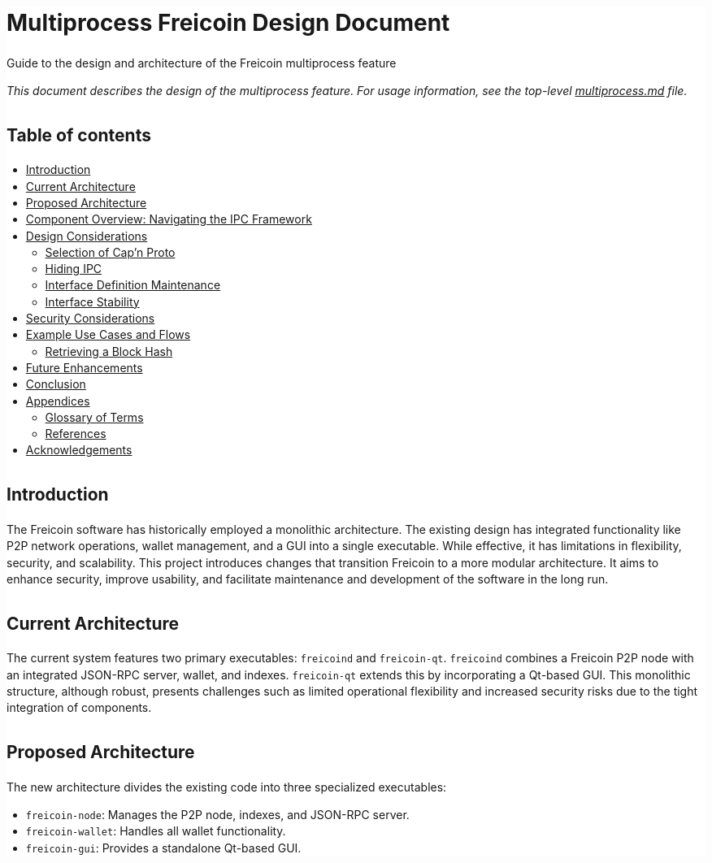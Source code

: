 # Multiprocess Freicoin Design Document

Guide to the design and architecture of the Freicoin multiprocess feature

_This document describes the design of the multiprocess feature. For usage information, see the top-level [multiprocess.md](../multiprocess.md) file._

## Table of contents

- [Introduction](#introduction)
- [Current Architecture](#current-architecture)
- [Proposed Architecture](#proposed-architecture)
- [Component Overview: Navigating the IPC Framework](#component-overview-navigating-the-ipc-framework)
- [Design Considerations](#design-considerations)
  - [Selection of Cap’n Proto](#selection-of-capn-proto)
  - [Hiding IPC](#hiding-ipc)
  - [Interface Definition Maintenance](#interface-definition-maintenance)
  - [Interface Stability](#interface-stability)
- [Security Considerations](#security-considerations)
- [Example Use Cases and Flows](#example-use-cases-and-flows)
  - [Retrieving a Block Hash](#retrieving-a-block-hash)
- [Future Enhancements](#future-enhancements)
- [Conclusion](#conclusion)
- [Appendices](#appendices)
  - [Glossary of Terms](#glossary-of-terms)
  - [References](#references)
- [Acknowledgements](#acknowledgements)

## Introduction

The Freicoin software has historically employed a monolithic architecture. The existing design has integrated functionality like P2P network operations, wallet management, and a GUI into a single executable. While effective, it has limitations in flexibility, security, and scalability. This project introduces changes that transition Freicoin to a more modular architecture. It aims to enhance security, improve usability, and facilitate maintenance and development of the software in the long run.

## Current Architecture

The current system features two primary executables: `freicoind` and `freicoin-qt`. `freicoind` combines a Freicoin P2P node with an integrated JSON-RPC server, wallet, and indexes. `freicoin-qt` extends this by incorporating a Qt-based GUI. This monolithic structure, although robust, presents challenges such as limited operational flexibility and increased security risks due to the tight integration of components.

## Proposed Architecture

The new architecture divides the existing code into three specialized executables:

- `freicoin-node`: Manages the P2P node, indexes, and JSON-RPC server.
- `freicoin-wallet`: Handles all wallet functionality.
- `freicoin-gui`: Provides a standalone Qt-based GUI.
